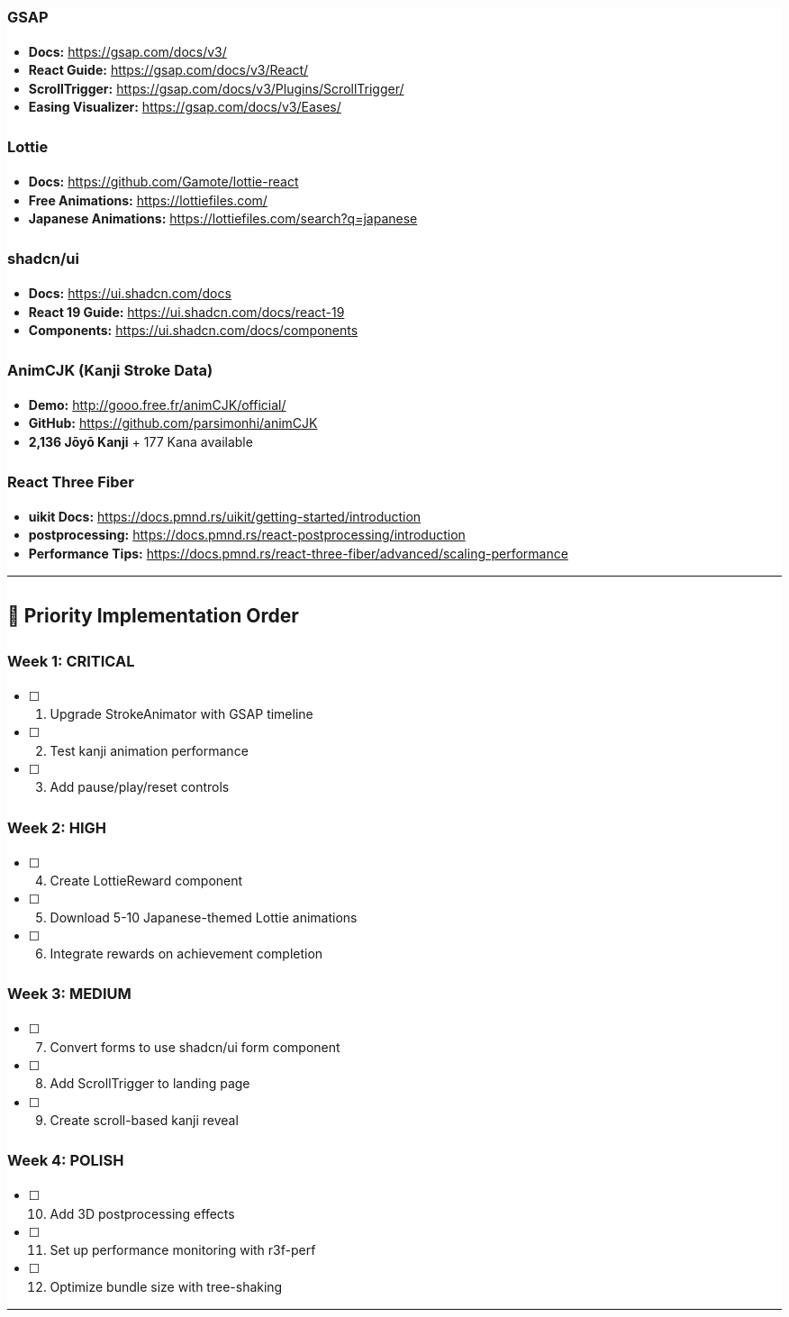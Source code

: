 ### GSAP
- **Docs:** https://gsap.com/docs/v3/
- **React Guide:** https://gsap.com/docs/v3/React/
- **ScrollTrigger:** https://gsap.com/docs/v3/Plugins/ScrollTrigger/
- **Easing Visualizer:** https://gsap.com/docs/v3/Eases/

### Lottie
- **Docs:** https://github.com/Gamote/lottie-react
- **Free Animations:** https://lottiefiles.com/
- **Japanese Animations:** https://lottiefiles.com/search?q=japanese

### shadcn/ui
- **Docs:** https://ui.shadcn.com/docs
- **React 19 Guide:** https://ui.shadcn.com/docs/react-19
- **Components:** https://ui.shadcn.com/docs/components

### AnimCJK (Kanji Stroke Data)
- **Demo:** http://gooo.free.fr/animCJK/official/
- **GitHub:** https://github.com/parsimonhi/animCJK
- **2,136 Jōyō Kanji** + 177 Kana available

### React Three Fiber
- **uikit Docs:** https://docs.pmnd.rs/uikit/getting-started/introduction
- **postprocessing:** https://docs.pmnd.rs/react-postprocessing/introduction
- **Performance Tips:** https://docs.pmnd.rs/react-three-fiber/advanced/scaling-performance

---

## 🎯 Priority Implementation Order

### Week 1: CRITICAL
- [ ] 1. Upgrade StrokeAnimator with GSAP timeline
- [ ] 2. Test kanji animation performance
- [ ] 3. Add pause/play/reset controls

### Week 2: HIGH
- [ ] 4. Create LottieReward component
- [ ] 5. Download 5-10 Japanese-themed Lottie animations
- [ ] 6. Integrate rewards on achievement completion

### Week 3: MEDIUM
- [ ] 7. Convert forms to use shadcn/ui form component
- [ ] 8. Add ScrollTrigger to landing page
- [ ] 9. Create scroll-based kanji reveal

### Week 4: POLISH
- [ ] 10. Add 3D postprocessing effects
- [ ] 11. Set up performance monitoring with r3f-perf
- [ ] 12. Optimize bundle size with tree-shaking

---